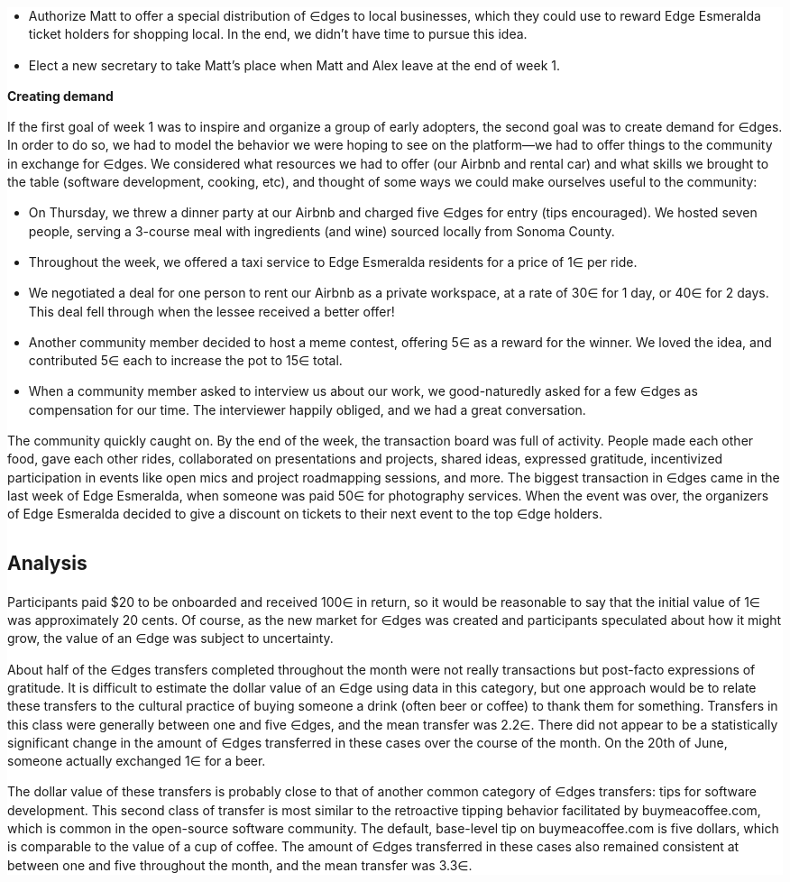 - Authorize Matt to offer a special distribution of ∈dges to local businesses, which they could use to reward Edge Esmeralda ticket holders for shopping local. In the end, we didn’t have time to pursue this idea.

- Elect a new secretary to take Matt’s place when Matt and Alex leave at the end of week 1.

**Creating demand**

If the first goal of week 1 was to inspire and organize a group of early adopters, the second goal was to create demand for ∈dges. In order to do so, we had to model the behavior we were hoping to see on the platform—we had to offer things to the community in exchange for ∈dges. We considered what resources we had to offer (our Airbnb and rental car) and what skills we brought to the table (software development, cooking, etc), and thought of some ways we could make ourselves useful to the community:

- On Thursday, we threw a dinner party at our Airbnb and charged five ∈dges for entry (tips encouraged). We hosted seven people, serving a 3-course meal with ingredients (and wine) sourced locally from Sonoma County.

- Throughout the week, we offered a taxi service to Edge Esmeralda residents for a price of 1∈ per ride.

- We negotiated a deal for one person to rent our Airbnb as a private workspace, at a rate of 30∈ for 1 day, or 40∈ for 2 days. This deal fell through when the lessee received a better offer!

- Another community member decided to host a meme contest, offering 5∈ as a reward for the winner. We loved the idea, and contributed 5∈ each to increase the pot to 15∈ total.

- When a community member asked to interview us about our work, we good-naturedly asked for a few ∈dges as compensation for our time. The interviewer happily obliged, and we had a great conversation.

The community quickly caught on. By the end of the week, the transaction board was full of activity. People made each other food, gave each other rides, collaborated on presentations and projects, shared ideas, expressed gratitude, incentivized participation in events like open mics and project roadmapping sessions, and more. The biggest transaction in ∈dges came in the last week of Edge Esmeralda, when someone was paid 50∈ for photography services. When the event was over, the organizers of Edge Esmeralda decided to give a discount on tickets to their next event to the top ∈dge holders.

## Analysis

Participants paid $20 to be onboarded and received 100∈ in return, so it would be reasonable to say that the initial value of 1∈ was approximately 20 cents. Of course, as the new market for ∈dges was created and participants speculated about how it might grow, the value of an ∈dge was subject to uncertainty.

About half of the ∈dges transfers completed throughout the month were not really transactions but post-facto expressions of gratitude. It is difficult to estimate the dollar value of an ∈dge using data in this category, but one approach would be to relate these transfers to the cultural practice of buying someone a drink (often beer or coffee) to thank them for something. Transfers in this class were generally between one and five ∈dges, and the mean transfer was 2.2∈. There did not appear to be a statistically significant change in the amount of ∈dges transferred in these cases over the course of the month. On the 20th of June, someone actually exchanged 1∈ for a beer.

The dollar value of these transfers is probably close to that of another common category of ∈dges transfers: tips for software development. This second class of transfer is most similar to the retroactive tipping behavior facilitated by buymeacoffee.com, which is common in the open-source software community. The default, base-level tip on buymeacoffee.com is five dollars, which is comparable to the value of a cup of coffee. The amount of ∈dges transferred in these cases also remained consistent at between one and five throughout the month, and the mean transfer was 3.3∈.
